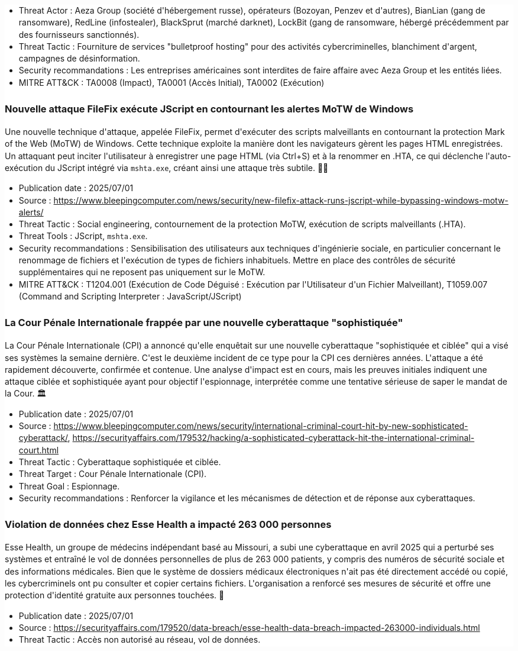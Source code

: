 *   Threat Actor : Aeza Group (société d'hébergement russe), opérateurs (Bozoyan, Penzev et d'autres), BianLian (gang de ransomware), RedLine (infostealer), BlackSprut (marché darknet), LockBit (gang de ransomware, hébergé précédemment par des fournisseurs sanctionnés).
*   Threat Tactic : Fourniture de services "bulletproof hosting" pour des activités cybercriminelles, blanchiment d'argent, campagnes de désinformation.
*   Security recommandations : Les entreprises américaines sont interdites de faire affaire avec Aeza Group et les entités liées.
*   MITRE ATT&CK : TA0008 (Impact), TA0001 (Accès Initial), TA0002 (Exécution)

### <a id="nouvelle-attaque-filefix-exécute-jscript-en-contournant-les-alertes-motw-de-windows"></a>Nouvelle attaque FileFix exécute JScript en contournant les alertes MoTW de Windows
Une nouvelle technique d'attaque, appelée FileFix, permet d'exécuter des scripts malveillants en contournant la protection Mark of the Web (MoTW) de Windows. Cette technique exploite la manière dont les navigateurs gèrent les pages HTML enregistrées. Un attaquant peut inciter l'utilisateur à enregistrer une page HTML (via Ctrl+S) et à la renommer en .HTA, ce qui déclenche l'auto-exécution du JScript intégré via `mshta.exe`, créant ainsi une attaque très subtile. 🕵️‍♂️
*   Publication date : 2025/07/01
*   Source : https://www.bleepingcomputer.com/news/security/new-filefix-attack-runs-jscript-while-bypassing-windows-motw-alerts/
*   Threat Tactic : Social engineering, contournement de la protection MoTW, exécution de scripts malveillants (.HTA).
*   Threat Tools : JScript, `mshta.exe`.
*   Security recommandations : Sensibilisation des utilisateurs aux techniques d'ingénierie sociale, en particulier concernant le renommage de fichiers et l'exécution de types de fichiers inhabituels. Mettre en place des contrôles de sécurité supplémentaires qui ne reposent pas uniquement sur le MoTW.
*   MITRE ATT&CK : T1204.001 (Exécution de Code Déguisé : Exécution par l'Utilisateur d'un Fichier Malveillant), T1059.007 (Command and Scripting Interpreter : JavaScript/JScript)

### <a id="la-cour-pénale-internationale-frappée-par-une-nouvelle-cyberattaque-sophistiquée"></a>La Cour Pénale Internationale frappée par une nouvelle cyberattaque "sophistiquée"
La Cour Pénale Internationale (CPI) a annoncé qu'elle enquêtait sur une nouvelle cyberattaque "sophistiquée et ciblée" qui a visé ses systèmes la semaine dernière. C'est le deuxième incident de ce type pour la CPI ces dernières années. L'attaque a été rapidement découverte, confirmée et contenue. Une analyse d'impact est en cours, mais les preuves initiales indiquent une attaque ciblée et sophistiquée ayant pour objectif l'espionnage, interprétée comme une tentative sérieuse de saper le mandat de la Cour. 🏛️
*   Publication date : 2025/07/01
*   Source : https://www.bleepingcomputer.com/news/security/international-criminal-court-hit-by-new-sophisticated-cyberattack/, https://securityaffairs.com/179532/hacking/a-sophisticated-cyberattack-hit-the-international-criminal-court.html
*   Threat Tactic : Cyberattaque sophistiquée et ciblée.
*   Threat Target : Cour Pénale Internationale (CPI).
*   Threat Goal : Espionnage.
*   Security recommandations : Renforcer la vigilance et les mécanismes de détection et de réponse aux cyberattaques.

### <a id="violation-de-données-chez-esse-health-a-impacté-263-000-personnes"></a>Violation de données chez Esse Health a impacté 263 000 personnes
Esse Health, un groupe de médecins indépendant basé au Missouri, a subi une cyberattaque en avril 2025 qui a perturbé ses systèmes et entraîné le vol de données personnelles de plus de 263 000 patients, y compris des numéros de sécurité sociale et des informations médicales. Bien que le système de dossiers médicaux électroniques n'ait pas été directement accédé ou copié, les cybercriminels ont pu consulter et copier certains fichiers. L'organisation a renforcé ses mesures de sécurité et offre une protection d'identité gratuite aux personnes touchées. 🏥
*   Publication date : 2025/07/01
*   Source : https://securityaffairs.com/179520/data-breach/esse-health-data-breach-impacted-263000-individuals.html
*   Threat Tactic : Accès non autorisé au réseau, vol de données.